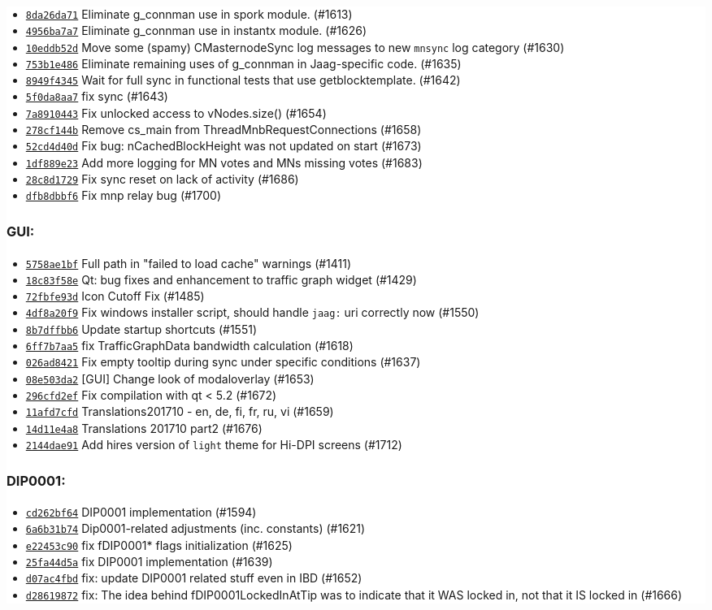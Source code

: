 - [`8da26da71`](https://github.com/jaagpay/jaag/commit/8da26da71) Eliminate g_connman use in spork module. (#1613)
- [`4956ba7a7`](https://github.com/jaagpay/jaag/commit/4956ba7a7) Eliminate g_connman use in instantx module. (#1626)
- [`10eddb52d`](https://github.com/jaagpay/jaag/commit/10eddb52d) Move some (spamy) CMasternodeSync log messages to new `mnsync` log category (#1630)
- [`753b1e486`](https://github.com/jaagpay/jaag/commit/753b1e486) Eliminate remaining uses of g_connman in Jaag-specific code. (#1635)
- [`8949f4345`](https://github.com/jaagpay/jaag/commit/8949f4345) Wait for full sync in functional tests that use getblocktemplate. (#1642)
- [`5f0da8aa7`](https://github.com/jaagpay/jaag/commit/5f0da8aa7) fix sync (#1643)
- [`7a8910443`](https://github.com/jaagpay/jaag/commit/7a8910443) Fix unlocked access to vNodes.size() (#1654)
- [`278cf144b`](https://github.com/jaagpay/jaag/commit/278cf144b) Remove cs_main from ThreadMnbRequestConnections (#1658)
- [`52cd4d40d`](https://github.com/jaagpay/jaag/commit/52cd4d40d) Fix bug: nCachedBlockHeight was not updated on start (#1673)
- [`1df889e23`](https://github.com/jaagpay/jaag/commit/1df889e23) Add more logging for MN votes and MNs missing votes (#1683)
- [`28c8d1729`](https://github.com/jaagpay/jaag/commit/28c8d1729) Fix sync reset on lack of activity (#1686)
- [`dfb8dbbf6`](https://github.com/jaagpay/jaag/commit/dfb8dbbf6) Fix mnp relay bug (#1700)

### GUI:
- [`5758ae1bf`](https://github.com/jaagpay/jaag/commit/5758ae1bf) Full path in "failed to load cache" warnings (#1411)
- [`18c83f58e`](https://github.com/jaagpay/jaag/commit/18c83f58e) Qt: bug fixes and enhancement to traffic graph widget  (#1429)
- [`72fbfe93d`](https://github.com/jaagpay/jaag/commit/72fbfe93d) Icon Cutoff Fix (#1485)
- [`4df8a20f9`](https://github.com/jaagpay/jaag/commit/4df8a20f9) Fix windows installer script, should handle `jaag:` uri correctly now (#1550)
- [`8b7dffbb6`](https://github.com/jaagpay/jaag/commit/8b7dffbb6) Update startup shortcuts (#1551)
- [`6ff7b7aa5`](https://github.com/jaagpay/jaag/commit/6ff7b7aa5) fix TrafficGraphData bandwidth calculation (#1618)
- [`026ad8421`](https://github.com/jaagpay/jaag/commit/026ad8421) Fix empty tooltip during sync under specific conditions (#1637)
- [`08e503da2`](https://github.com/jaagpay/jaag/commit/08e503da2) [GUI] Change look of modaloverlay (#1653)
- [`296cfd2ef`](https://github.com/jaagpay/jaag/commit/296cfd2ef) Fix compilation with qt < 5.2 (#1672)
- [`11afd7cfd`](https://github.com/jaagpay/jaag/commit/11afd7cfd) Translations201710 - en, de, fi, fr, ru, vi (#1659)
- [`14d11e4a8`](https://github.com/jaagpay/jaag/commit/14d11e4a8) Translations 201710 part2 (#1676)
- [`2144dae91`](https://github.com/jaagpay/jaag/commit/2144dae91) Add hires version of `light` theme for Hi-DPI screens (#1712)

### DIP0001:
- [`cd262bf64`](https://github.com/jaagpay/jaag/commit/cd262bf64) DIP0001 implementation (#1594)
- [`6a6b31b74`](https://github.com/jaagpay/jaag/commit/6a6b31b74) Dip0001-related adjustments (inc. constants) (#1621)
- [`e22453c90`](https://github.com/jaagpay/jaag/commit/e22453c90) fix fDIP0001* flags initialization (#1625)
- [`25fa44d5a`](https://github.com/jaagpay/jaag/commit/25fa44d5a) fix DIP0001 implementation (#1639)
- [`d07ac4fbd`](https://github.com/jaagpay/jaag/commit/d07ac4fbd) fix: update DIP0001 related stuff even in IBD (#1652)
- [`d28619872`](https://github.com/jaagpay/jaag/commit/d28619872) fix: The idea behind fDIP0001LockedInAtTip was to indicate that it WAS locked in, not that it IS locked in (#1666)
